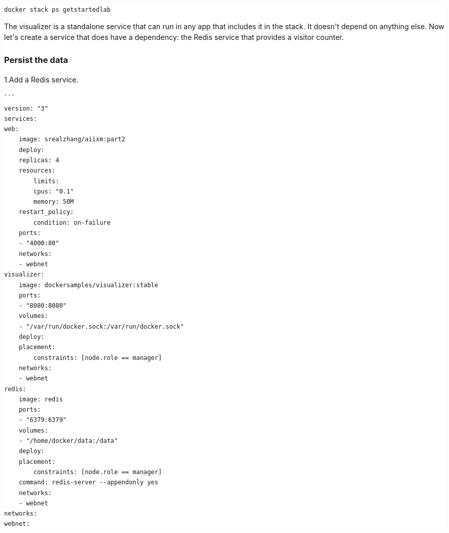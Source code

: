     docker stack ps getstartedlab

The visualizer is a standalone service that can run in any app that includes it in the stack. It doesn't depend on anything else. Now let's create a service that does have a dependency: the Redis service that provides a visitor counter.

### Persist the data

1.Add a Redis service. 
   
    ```
    version: "3"
    services:
    web:
        image: srealzhang/aiixm:part2
        deploy:
        replicas: 4
        resources: 
            limits:
            cpus: "0.1"
            memory: 50M
        restart_policy:
            condition: on-failure
        ports:
        - "4000:80"
        networks:
        - webnet
    visualizer:
        image: dockersamples/visualizer:stable
        ports:
        - "8080:8080"
        volumes:
        - "/var/run/docker.sock:/var/run/docker.sock"
        deploy:
        placement:
            constraints: [node.role == manager]
        networks: 
        - webnet
    redis:
        image: redis
        ports:
        - "6379:6379"
        volumes:
        - "/home/docker/data:/data"
        deploy:
        placement:
            constraints: [node.role == manager]
        command: redis-server --appendonly yes
        networks: 
        - webnet
    networks:
    webnet:
